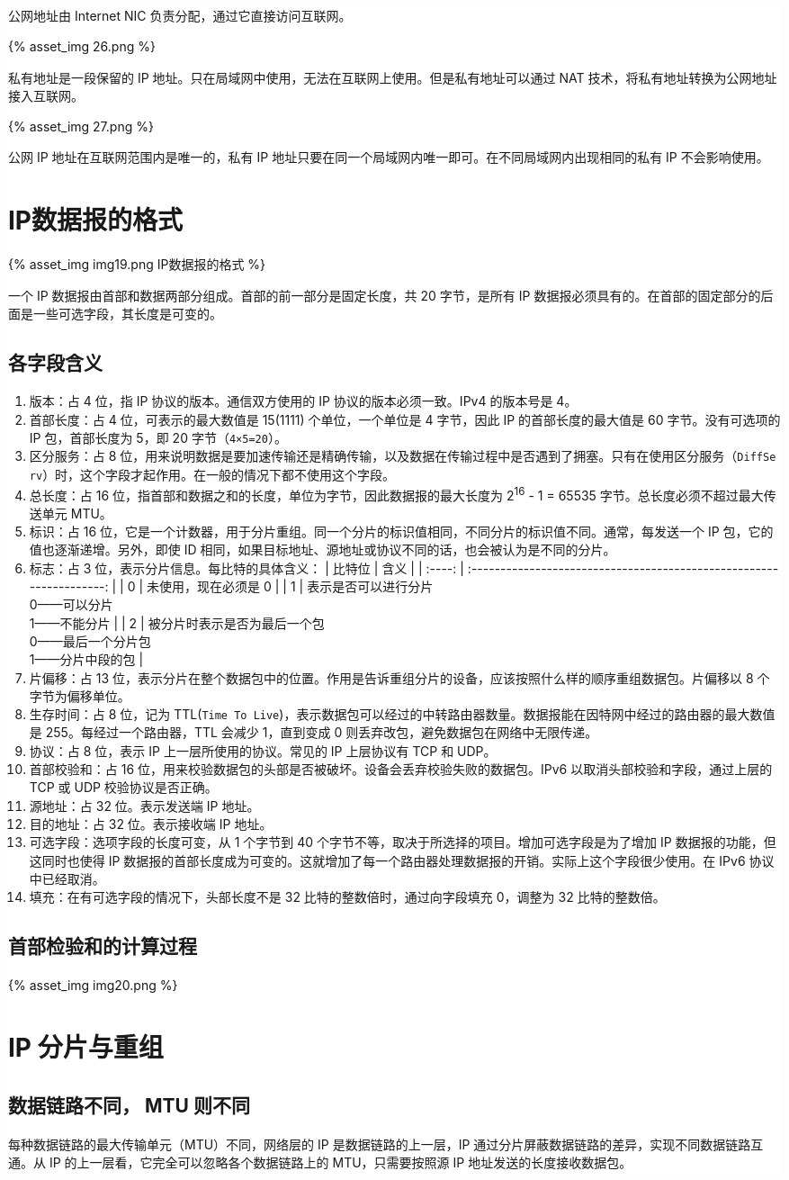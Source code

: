 公网地址由 Internet NIC 负责分配，通过它直接访问互联网。

{% asset_img 26.png %}

私有地址是一段保留的 IP 地址。只在局域网中使用，无法在互联网上使用。但是私有地址可以通过 NAT 技术，将私有地址转换为公网地址接入互联网。

{% asset_img 27.png %}

公网 IP 地址在互联网范围内是唯一的，私有 IP 地址只要在同一个局域网内唯一即可。在不同局域网内出现相同的私有 IP 不会影响使用。
# IP数据报的格式
{% asset_img img19.png IP数据报的格式 %}

一个 IP 数据报由首部和数据两部分组成。首部的前一部分是固定长度，共 20 字节，是所有 IP 数据报必须具有的。在首部的固定部分的后面是一些可选字段，其长度是可变的。
## 各字段含义
1. 版本：占 4 位，指 IP 协议的版本。通信双方使用的 IP 协议的版本必须一致。IPv4 的版本号是 4。
2. 首部长度：占 4 位，可表示的最大数值是 15(1111) 个单位，一个单位是 4 字节，因此 IP 的首部长度的最大值是 60 字节。没有可选项的 IP 包，首部长度为 5，即 20 字节（`4×5=20`）。
3. 区分服务：占 8 位，用来说明数据是要加速传输还是精确传输，以及数据在传输过程中是否遇到了拥塞。只有在使用区分服务（`DiffServ`）时，这个字段才起作用。在一般的情况下都不使用这个字段。 
4. 总长度：占 16 位，指首部和数据之和的长度，单位为字节，因此数据报的最大长度为 2<sup>16</sup> - 1 = 65535 字节。总长度必须不超过最大传送单元 MTU。
5. 标识：占 16 位，它是一个计数器，用于分片重组。同一个分片的标识值相同，不同分片的标识值不同。通常，每发送一个 IP 包，它的值也逐渐递增。另外，即使 ID 相同，如果目标地址、源地址或协议不同的话，也会被认为是不同的分片。
6. 标志：占 3 位，表示分片信息。每比特的具体含义：
| 比特位 |                                 含义                                 |
| :----: | :------------------------------------------------------------------: |
|   0    |                         未使用，现在必须是 0                         |
|   1    |          表示是否可以进行分片<br>0——可以分片<br>1——不能分片          |
|   2    | 被分片时表示是否为最后一个包<br>0——最后一个分片包<br>1——分片中段的包 |
1. 片偏移：占 13 位，表示分片在整个数据包中的位置。作用是告诉重组分片的设备，应该按照什么样的顺序重组数据包。片偏移以 8 个字节为偏移单位。
2. 生存时间：占 8 位，记为 TTL(`Time To Live`)，表示数据包可以经过的中转路由器数量。数据报能在因特网中经过的路由器的最大数值是 255。每经过一个路由器，TTL 会减少 1，直到变成 0 则丢弃改包，避免数据包在网络中无限传递。
3. 协议：占 8 位，表示 IP 上一层所使用的协议。常见的 IP 上层协议有 TCP 和 UDP。
4.  首部校验和：占 16 位，用来校验数据包的头部是否被破坏。设备会丢弃校验失败的数据包。IPv6 以取消头部校验和字段，通过上层的 TCP 或 UDP 校验协议是否正确。
5.  源地址：占 32 位。表示发送端 IP 地址。
6.  目的地址：占 32 位。表示接收端 IP 地址。
7.  可选字段：选项字段的长度可变，从 1 个字节到 40 个字节不等，取决于所选择的项目。增加可选字段是为了增加 IP 数据报的功能，但这同时也使得 IP 数据报的首部长度成为可变的。这就增加了每一个路由器处理数据报的开销。实际上这个字段很少使用。在 IPv6 协议中已经取消。
8.  填充：在有可选字段的情况下，头部长度不是 32 比特的整数倍时，通过向字段填充 0，调整为 32 比特的整数倍。

## 首部检验和的计算过程

{% asset_img img20.png %}

# IP 分片与重组
## 数据链路不同， MTU 则不同
每种数据链路的最大传输单元（MTU）不同，网络层的 IP 是数据链路的上一层，IP 通过分片屏蔽数据链路的差异，实现不同数据链路互通。从 IP 的上一层看，它完全可以忽略各个数据链路上的 MTU，只需要按照源 IP 地址发送的长度接收数据包。
